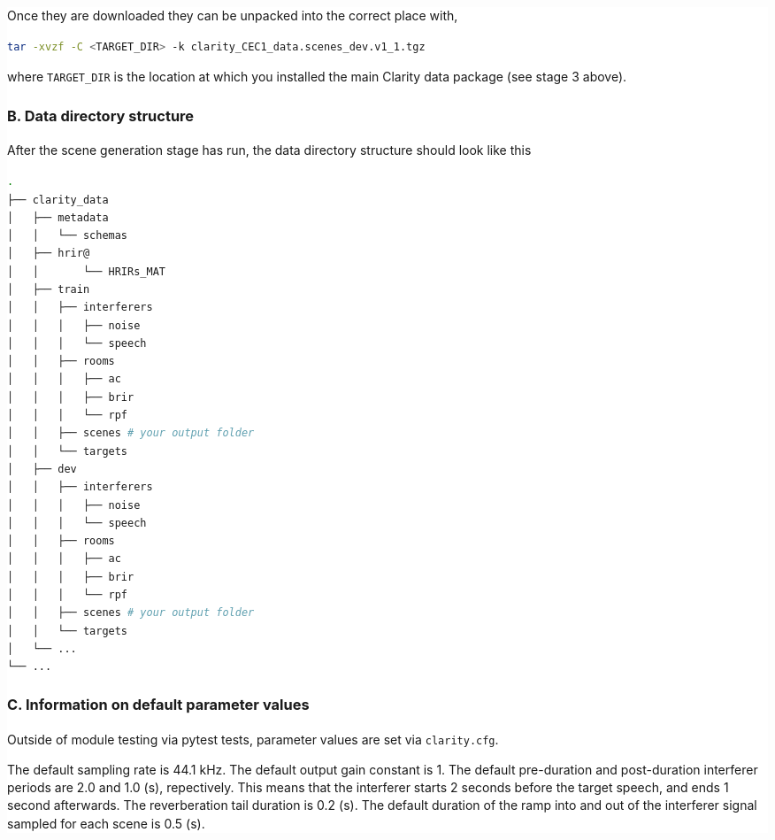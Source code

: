 Once they are downloaded they can be unpacked into the correct place with,

```bash
tar -xvzf -C <TARGET_DIR> -k clarity_CEC1_data.scenes_dev.v1_1.tgz
```

where `TARGET_DIR` is the location at which you installed the main Clarity data package (see stage 3 above).

### B. Data directory structure

After the scene generation stage has run, the data directory structure should look like this

```bash
.
├── clarity_data
│   ├── metadata
│   │   └── schemas
│   ├── hrir@
│   │       └── HRIRs_MAT
│   ├── train
│   │   ├── interferers
│   │   │   ├── noise
│   │   │   └── speech
│   │   ├── rooms
│   │   │   ├── ac
│   │   │   ├── brir
│   │   │   └── rpf
│   │   ├── scenes # your output folder
│   │   └── targets
│   ├── dev
│   │   ├── interferers
│   │   │   ├── noise
│   │   │   └── speech
│   │   ├── rooms
│   │   │   ├── ac
│   │   │   ├── brir
│   │   │   └── rpf
│   │   ├── scenes # your output folder
│   │   └── targets
│   └── ...
└── ...
```

### C. Information on default parameter values

Outside of module testing via pytest tests, parameter values are set via `clarity.cfg`.

The default sampling rate is 44.1 kHz. The default output gain constant is 1.
The default pre-duration and post-duration interferer periods are 2.0 and 1.0 (s),
repectively. This means that the interferer starts 2 seconds before the target speech,
and ends 1 second afterwards. The reverberation tail duration is 0.2 (s). The default
duration of the ramp into and out of the interferer signal sampled for each scene
is 0.5 (s).
